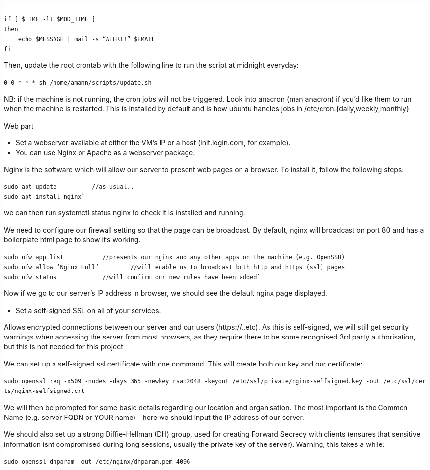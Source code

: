 ```

if [ $TIME -lt $MOD_TIME ]
then
	echo $MESSAGE | mail -s “ALERT!” $EMAIL
fi
```
Then, update the root crontab with the following line to run the script at midnight everyday:

`0 0 * * * sh /home/amann/scripts/update.sh`

NB: if the machine is not running, the cron jobs will not be triggered. Look into anacron (man anacron) if you’d like them to run when the machine is restarted. This is installed by default and is how ubuntu handles jobs in /etc/cron.{daily,weekly,monthly}

Web part

- Set a webserver available at either the VM’s IP or a host (init.login.com, for example).
- You can use Nginx or Apache as a webserver package. 

Nginx is the software which will allow our server to present web pages on a browser. To install it, follow the following steps:
```
sudo apt update			 //as usual..
sudo apt install nginx`
```
we can then run systemctl status nginx to check it is installed and running.

We need to configure our firewall setting so that the page can be broadcast. By default, nginx will broadcast on port 80 and has a boilerplate html page to show it’s working.
```
sudo ufw app list			//presents our nginx and any other apps on the machine (e.g. OpenSSH)
sudo ufw allow ’Nginx Full’ 		//will enable us to broadcast both http and https (ssl) pages
sudo ufw status				//will confirm our new rules have been added`
```
Now if we go to our server’s IP address in browser, we should see the default nginx page displayed.

- Set a self-signed SSL on all of your services.

Allows encrypted connections between our server and our users (https://..etc). As this is self-signed, we will still get security warnings when accessing the server from most browsers, as they require there to be some recognised 3rd party authorisation, but this is not needed for this project

We can set up a self-signed ssl certificate with one command. This will create both our key and our certificate:

`sudo openssl req -x509 -nodes -days 365 -newkey rsa:2048 -keyout /etc/ssl/private/nginx-selfsigned.key -out /etc/ssl/certs/nginx-selfsigned.crt`

We will then be prompted for some basic details regarding our location and organisation. The most important is the Common Name (e.g. server FQDN or YOUR name) - here we should input the IP address of our server.

We should also set up a strong Diffie-Hellman (DH) group, used for creating Forward Secrecy with clients (ensures that sensitive information isnt compromised during long sessions, usually the private key of the server). Warning, this takes a while:

`sudo openssl dhparam -out /etc/nginx/dhparam.pem 4096`
